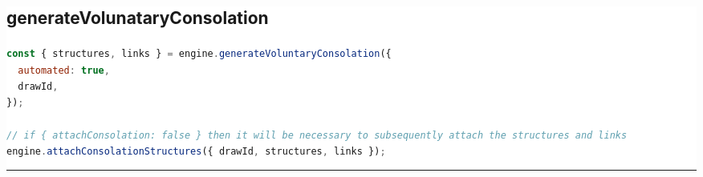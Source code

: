 
## generateVolunataryConsolation

```js
const { structures, links } = engine.generateVoluntaryConsolation({
  automated: true,
  drawId,
});

// if { attachConsolation: false } then it will be necessary to subsequently attach the structures and links
engine.attachConsolationStructures({ drawId, structures, links });
```

---

